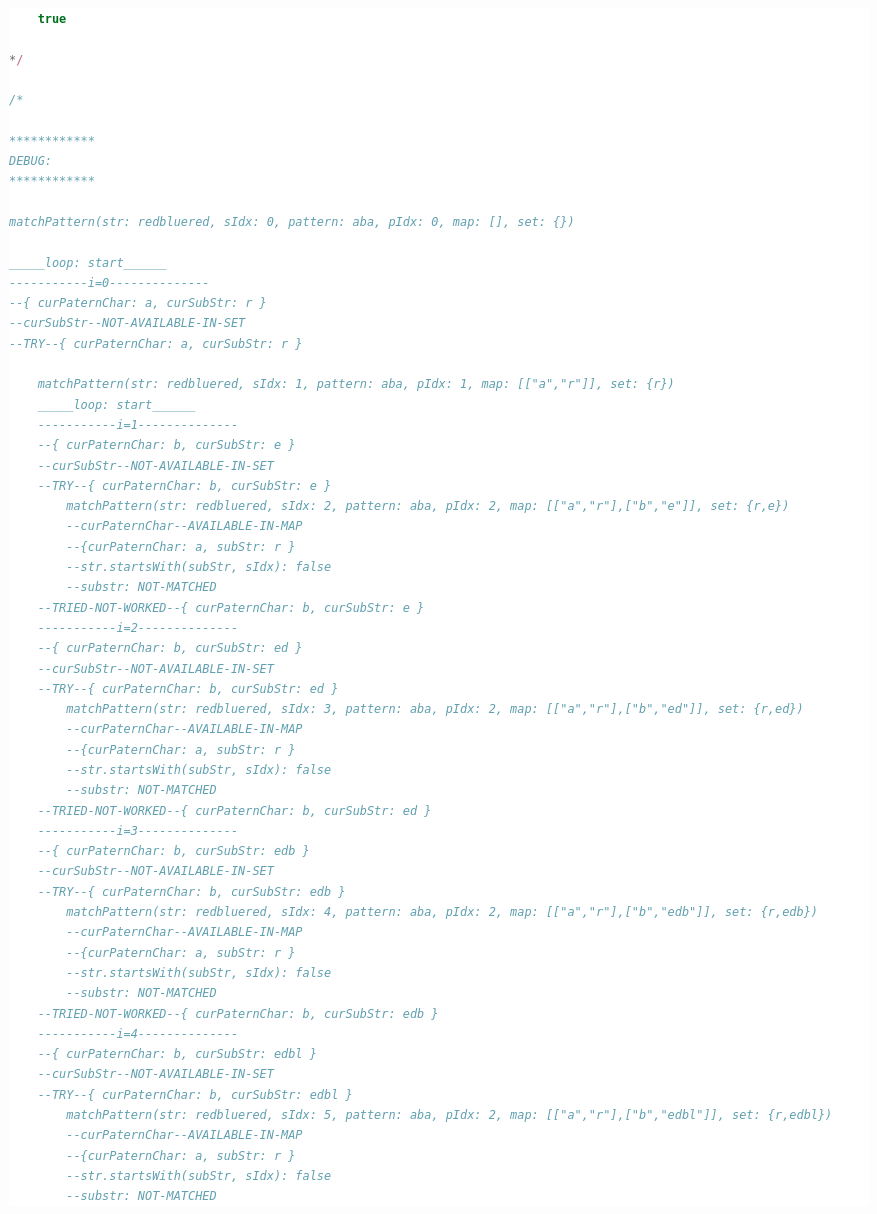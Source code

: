 ```javascript
	true

*/

/*

************
DEBUG:
************

matchPattern(str: redbluered, sIdx: 0, pattern: aba, pIdx: 0, map: [], set: {})

_____loop: start______
-----------i=0--------------
--{ curPaternChar: a, curSubStr: r }
--curSubStr--NOT-AVAILABLE-IN-SET
--TRY--{ curPaternChar: a, curSubStr: r }

	matchPattern(str: redbluered, sIdx: 1, pattern: aba, pIdx: 1, map: [["a","r"]], set: {r})
	_____loop: start______
	-----------i=1--------------
	--{ curPaternChar: b, curSubStr: e }
	--curSubStr--NOT-AVAILABLE-IN-SET
	--TRY--{ curPaternChar: b, curSubStr: e }
		matchPattern(str: redbluered, sIdx: 2, pattern: aba, pIdx: 2, map: [["a","r"],["b","e"]], set: {r,e})
		--curPaternChar--AVAILABLE-IN-MAP
		--{curPaternChar: a, subStr: r }
		--str.startsWith(subStr, sIdx): false
		--substr: NOT-MATCHED
	--TRIED-NOT-WORKED--{ curPaternChar: b, curSubStr: e }
	-----------i=2--------------
	--{ curPaternChar: b, curSubStr: ed }
	--curSubStr--NOT-AVAILABLE-IN-SET
	--TRY--{ curPaternChar: b, curSubStr: ed }
		matchPattern(str: redbluered, sIdx: 3, pattern: aba, pIdx: 2, map: [["a","r"],["b","ed"]], set: {r,ed})
		--curPaternChar--AVAILABLE-IN-MAP
		--{curPaternChar: a, subStr: r }
		--str.startsWith(subStr, sIdx): false
		--substr: NOT-MATCHED
	--TRIED-NOT-WORKED--{ curPaternChar: b, curSubStr: ed }
	-----------i=3--------------
	--{ curPaternChar: b, curSubStr: edb }
	--curSubStr--NOT-AVAILABLE-IN-SET
	--TRY--{ curPaternChar: b, curSubStr: edb }
		matchPattern(str: redbluered, sIdx: 4, pattern: aba, pIdx: 2, map: [["a","r"],["b","edb"]], set: {r,edb})
		--curPaternChar--AVAILABLE-IN-MAP
		--{curPaternChar: a, subStr: r }
		--str.startsWith(subStr, sIdx): false
		--substr: NOT-MATCHED
	--TRIED-NOT-WORKED--{ curPaternChar: b, curSubStr: edb }
	-----------i=4--------------
	--{ curPaternChar: b, curSubStr: edbl }
	--curSubStr--NOT-AVAILABLE-IN-SET
	--TRY--{ curPaternChar: b, curSubStr: edbl }
		matchPattern(str: redbluered, sIdx: 5, pattern: aba, pIdx: 2, map: [["a","r"],["b","edbl"]], set: {r,edbl})
		--curPaternChar--AVAILABLE-IN-MAP
		--{curPaternChar: a, subStr: r }
		--str.startsWith(subStr, sIdx): false
		--substr: NOT-MATCHED
```